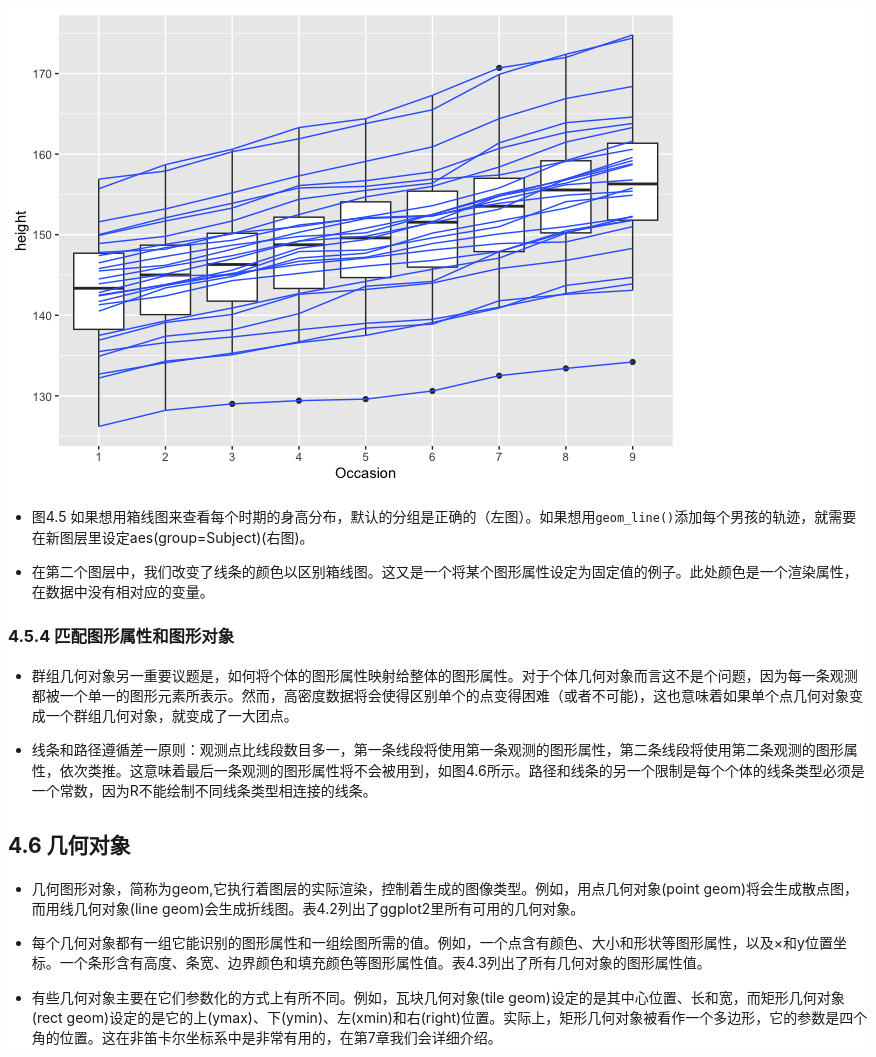 ![](chapter04_用图层构建图像_files/figure-gfm/unnamed-chunk-18-2.png)

- 图4.5
  如果想用箱线图来查看每个时期的身高分布，默认的分组是正确的（左图）。如果想用`geom_line()`添加每个男孩的轨迹，就需要在新图层里设定aes(group=Subject)(右图)。

- 在第二个图层中，我们改变了线条的颜色以区别箱线图。这又是一个将某个图形属性设定为固定值的例子。此处颜色是一个渲染属性，在数据中没有相对应的变量。

### 4.5.4 匹配图形属性和图形对象

- 群组几何对象另一重要议题是，如何将个体的图形属性映射给整体的图形属性。对于个体几何对象而言这不是个问题，因为每一条观测都被一个单一的图形元素所表示。然而，高密度数据将会使得区别单个的点变得困难（或者不可能)，这也意味着如果单个点几何对象变成一个群组几何对象，就变成了一大团点。

- 线条和路径遵循差一原则：观测点比线段数目多一，第一条线段将使用第一条观测的图形属性，第二条线段将使用第二条观测的图形属性，依次类推。这意味着最后一条观测的图形属性将不会被用到，如图4.6所示。路径和线条的另一个限制是每个个体的线条类型必须是一个常数，因为R不能绘制不同线条类型相连接的线条。

## 4.6 几何对象

- 几何图形对象，简称为geom,它执行着图层的实际渲染，控制着生成的图像类型。例如，用点几何对象(point
  geom)将会生成散点图，而用线几何对象(line
  geom)会生成折线图。表4.2列出了ggplot2里所有可用的几何对象。

- 每个几何对象都有一组它能识别的图形属性和一组绘图所需的值。例如，一个点含有颜色、大小和形状等图形属性，以及×和y位置坐标。一个条形含有高度、条宽、边界颜色和填充颜色等图形属性值。表4.3列出了所有几何对象的图形属性值。

- 有些几何对象主要在它们参数化的方式上有所不同。例如，瓦块几何对象(tile
  geom)设定的是其中心位置、长和宽，而矩形几何对象(rect
  geom)设定的是它的上(ymax)、下(ymin)、左(xmin)和右(right)位置。实际上，矩形几何对象被看作一个多边形，它的参数是四个角的位置。这在非笛卡尔坐标系中是非常有用的，在第7章我们会详细介绍。
